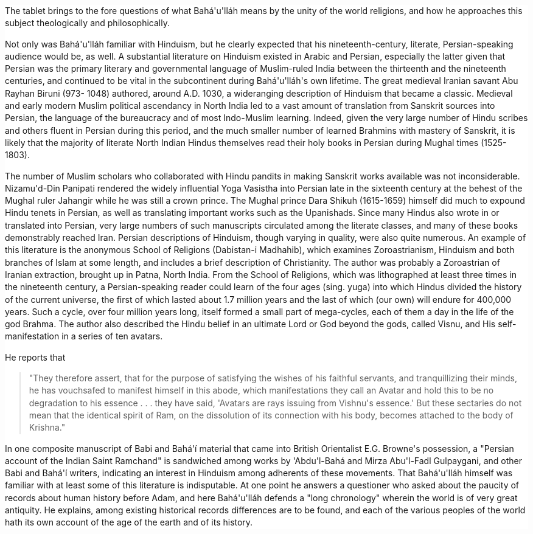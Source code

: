 The tablet brings to the fore questions of what Bahá'u'lláh means by the unity of the world religions, and how he approaches this subject theologically and philosophically.  
  
Not only was Bahá'u'lláh familiar with Hinduism, but he clearly expected that his nineteenth-century, literate, Persian-speaking audience would be, as well. A substantial literature on Hinduism existed in Arabic and Persian, especially the latter given that Persian was the primary literary and governmental language of Muslim-ruled India between the thirteenth and the nineteenth centuries, and continued to be vital in the subcontinent during Bahá'u'lláh's own lifetime. The great medieval Iranian savant Abu Rayhan Biruni (973- 1048) authored, around A.D. 1030, a wideranging description of Hinduism that became a classic. Medieval and early modern Muslim political ascendancy in North India led to a vast amount of translation from Sanskrit sources into Persian, the language of the bureaucracy and of most Indo-Muslim learning. Indeed, given the very large number of Hindu scribes and others fluent in Persian during this period, and the much smaller number of learned Brahmins with mastery of Sanskrit, it is likely that the majority of literate North Indian Hindus themselves read their holy books in Persian during Mughal times (1525-1803).  
  
The number of Muslim scholars who collaborated with Hindu pandits in making Sanskrit works available was not inconsiderable. Nizamu'd-Din Panipati rendered the widely influential Yoga Vasistha into Persian late in the sixteenth century at the behest of the Mughal ruler Jahangir while he was still a crown prince. The Mughal prince Dara Shikuh (1615-1659) himself did much to expound Hindu tenets in Persian, as well as translating important works such as the Upanishads. Since many Hindus also wrote in or translated into Persian, very large numbers of such manuscripts circulated among the literate classes, and many of these books demonstrably reached Iran. Persian descriptions of Hinduism, though varying in quality, were also quite numerous. An example of this literature is the anonymous School of Religions (Dabistan-i Madhahib), which examines Zoroastrianism, Hinduism and both branches of Islam at some length, and includes a brief description of Christianity. The author was probably a Zoroastrian of Iranian extraction, brought up in Patna, North India. From the School of Religions, which was lithographed at least three times in the nineteenth century, a Persian-speaking reader could learn of the four ages (sing. yuga) into which Hindus divided the history of the current universe, the first of which lasted about 1.7 million years and the last of which (our own) will endure for 400,000 years. Such a cycle, over four million years long, itself formed a small part of mega-cycles, each of them a day in the life of the god Brahma. The author also described the Hindu belief in an ultimate Lord or God beyond the gods, called Visnu, and His self-manifestation in a series of ten avatars.  
  
He reports that

> "They therefore assert, that for the purpose of satisfying the wishes of his faithful servants, and tranquillizing their minds, he has vouchsafed to manifest himself in this abode, which manifestations they call an Avatar and hold this to be no degradation to his essence . . . they have said, 'Avatars are rays issuing from Vishnu's essence.' But these sectaries do not mean that the identical spirit of Ram, on the dissolution of its connection with his body, becomes attached to the body of Krishna."

In one composite manuscript of Babi and Bahá'í material that came into British Orientalist E.G. Browne's possession, a "Persian account of the Indian Saint Ramchand" is sandwiched among works by 'Abdu'l-Bahá and Mirza Abu'l-Fadl Gulpaygani, and other Babi and Bahá'í writers, indicating an interest in Hinduism among adherents of these movements. That Bahá'u'lláh himself was familiar with at least some of this literature is indisputable. At one point he answers a questioner who asked about the paucity of records about human history before Adam, and here Bahá'u'lláh defends a "long chronology" wherein the world is of very great antiquity. He explains, among existing historical records differences are to be found, and each of the various peoples of the world hath its own account of the age of the earth and of its history.  
  